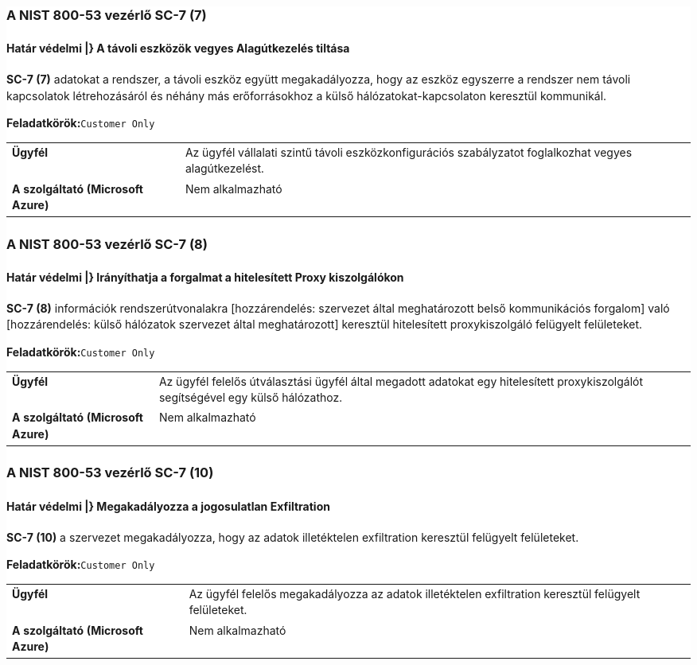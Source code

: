 
 ### <a name="nist-800-53-control-sc-7-7"></a>A NIST 800-53 vezérlő SC-7 (7)

#### <a name="boundary-protection--prevent-split-tunneling-for-remote-devices"></a>Határ védelmi |} A távoli eszközök vegyes Alagútkezelés tiltása

**SC-7 (7)** adatokat a rendszer, a távoli eszköz együtt megakadályozza, hogy az eszköz egyszerre a rendszer nem távoli kapcsolatok létrehozásáról és néhány más erőforrásokhoz a külső hálózatokat-kapcsolaton keresztül kommunikál.

**Feladatkörök:**`Customer Only`

|||
|---|---|
| **Ügyfél** | Az ügyfél vállalati szintű távoli eszközkonfigurációs szabályzatot foglalkozhat vegyes alagútkezelést. |
| **A szolgáltató (Microsoft Azure)** | Nem alkalmazható |


 ### <a name="nist-800-53-control-sc-7-8"></a>A NIST 800-53 vezérlő SC-7 (8)

#### <a name="boundary-protection--route-traffic-to-authenticated-proxy-servers"></a>Határ védelmi |} Irányíthatja a forgalmat a hitelesített Proxy kiszolgálókon

**SC-7 (8)** információk rendszerútvonalakra [hozzárendelés: szervezet által meghatározott belső kommunikációs forgalom] való [hozzárendelés: külső hálózatok szervezet által meghatározott] keresztül hitelesített proxykiszolgáló felügyelt felületeket.

**Feladatkörök:**`Customer Only`

|||
|---|---|
| **Ügyfél** | Az ügyfél felelős útválasztási ügyfél által megadott adatokat egy hitelesített proxykiszolgálót segítségével egy külső hálózathoz. |
| **A szolgáltató (Microsoft Azure)** | Nem alkalmazható |


 ### <a name="nist-800-53-control-sc-7-10"></a>A NIST 800-53 vezérlő SC-7 (10)

#### <a name="boundary-protection--prevent-unauthorized-exfiltration"></a>Határ védelmi |} Megakadályozza a jogosulatlan Exfiltration

**SC-7 (10)** a szervezet megakadályozza, hogy az adatok illetéktelen exfiltration keresztül felügyelt felületeket.

**Feladatkörök:**`Customer Only`

|||
|---|---|
| **Ügyfél** | Az ügyfél felelős megakadályozza az adatok illetéktelen exfiltration keresztül felügyelt felületeket. |
| **A szolgáltató (Microsoft Azure)** | Nem alkalmazható |
